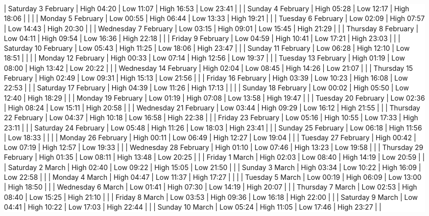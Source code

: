 | Saturday 3 February | High 04:20 | Low 11:07 | High 16:53 | Low 23:41 |  |
| Sunday 4 February | High 05:28 | Low 12:17 | High 18:06 |  |  |
| Monday 5 February | Low 00:55 | High 06:44 | Low 13:33 | High 19:21 |  |
| Tuesday 6 February | Low 02:09 | High 07:57 | Low 14:43 | High 20:30 |  |
| Wednesday 7 February | Low 03:15 | High 09:01 | Low 15:45 | High 21:29 |  |
| Thursday 8 February | Low 04:11 | High 09:54 | Low 16:36 | High 22:18 |  |
| Friday 9 February | Low 04:59 | High 10:41 | Low 17:21 | High 23:03 |  |
| Saturday 10 February | Low 05:43 | High 11:25 | Low 18:06 | High 23:47 |  |
| Sunday 11 February | Low 06:28 | High 12:10 | Low 18:51 |  |  |
| Monday 12 February | High 00:33 | Low 07:14 | High 12:56 | Low 19:37 |  |
| Tuesday 13 February | High 01:19 | Low 08:00 | High 13:42 | Low 20:22 |  |
| Wednesday 14 February | High 02:04 | Low 08:45 | High 14:26 | Low 21:07 |  |
| Thursday 15 February | High 02:49 | Low 09:31 | High 15:13 | Low 21:56 |  |
| Friday 16 February | High 03:39 | Low 10:23 | High 16:08 | Low 22:53 |  |
| Saturday 17 February | High 04:39 | Low 11:26 | High 17:13 |  |  |
| Sunday 18 February | Low 00:02 | High 05:50 | Low 12:40 | High 18:29 |  |
| Monday 19 February | Low 01:19 | High 07:08 | Low 13:58 | High 19:47 |  |
| Tuesday 20 February | Low 02:36 | High 08:24 | Low 15:11 | High 20:58 |  |
| Wednesday 21 February | Low 03:44 | High 09:29 | Low 16:12 | High 21:55 |  |
| Thursday 22 February | Low 04:37 | High 10:18 | Low 16:58 | High 22:38 |  |
| Friday 23 February | Low 05:16 | High 10:55 | Low 17:33 | High 23:11 |  |
| Saturday 24 February | Low 05:48 | High 11:26 | Low 18:03 | High 23:41 |  |
| Sunday 25 February | Low 06:18 | High 11:56 | Low 18:33 |  |  |
| Monday 26 February | High 00:11 | Low 06:49 | High 12:27 | Low 19:04 |  |
| Tuesday 27 February | High 00:42 | Low 07:19 | High 12:57 | Low 19:33 |  |
| Wednesday 28 February | High 01:10 | Low 07:46 | High 13:23 | Low 19:58 |  |
| Thursday 29 February | High 01:35 | Low 08:11 | High 13:48 | Low 20:25 |  |
| Friday 1 March | High 02:03 | Low 08:40 | High 14:19 | Low 20:59 |  |
| Saturday 2 March | High 02:40 | Low 09:22 | High 15:05 | Low 21:50 |  |
| Sunday 3 March | High 03:34 | Low 10:22 | High 16:09 | Low 22:58 |  |
| Monday 4 March | High 04:47 | Low 11:37 | High 17:27 |  |  |
| Tuesday 5 March | Low 00:19 | High 06:09 | Low 13:00 | High 18:50 |  |
| Wednesday 6 March | Low 01:41 | High 07:30 | Low 14:19 | High 20:07 |  |
| Thursday 7 March | Low 02:53 | High 08:40 | Low 15:25 | High 21:10 |  |
| Friday 8 March | Low 03:53 | High 09:36 | Low 16:18 | High 22:00 |  |
| Saturday 9 March | Low 04:41 | High 10:22 | Low 17:03 | High 22:44 |  |
| Sunday 10 March | Low 05:24 | High 11:05 | Low 17:46 | High 23:27 |  |